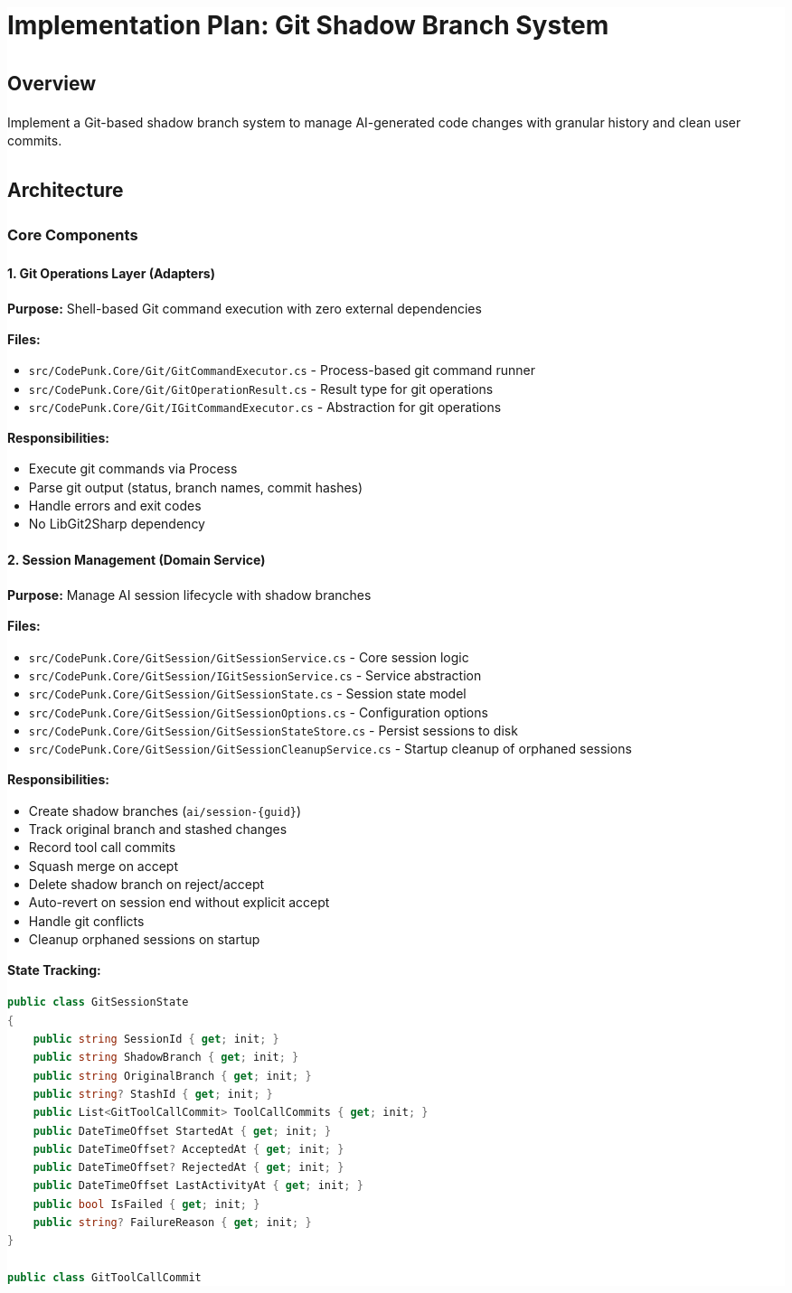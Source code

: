 # Implementation Plan: Git Shadow Branch System

## Overview
Implement a Git-based shadow branch system to manage AI-generated code changes with granular history and clean user commits.

## Architecture

### Core Components

#### 1. Git Operations Layer (Adapters)
**Purpose:** Shell-based Git command execution with zero external dependencies

**Files:**
- `src/CodePunk.Core/Git/GitCommandExecutor.cs` - Process-based git command runner
- `src/CodePunk.Core/Git/GitOperationResult.cs` - Result type for git operations
- `src/CodePunk.Core/Git/IGitCommandExecutor.cs` - Abstraction for git operations

**Responsibilities:**
- Execute git commands via Process
- Parse git output (status, branch names, commit hashes)
- Handle errors and exit codes
- No LibGit2Sharp dependency

#### 2. Session Management (Domain Service)
**Purpose:** Manage AI session lifecycle with shadow branches

**Files:**
- `src/CodePunk.Core/GitSession/GitSessionService.cs` - Core session logic
- `src/CodePunk.Core/GitSession/IGitSessionService.cs` - Service abstraction
- `src/CodePunk.Core/GitSession/GitSessionState.cs` - Session state model
- `src/CodePunk.Core/GitSession/GitSessionOptions.cs` - Configuration options
- `src/CodePunk.Core/GitSession/GitSessionStateStore.cs` - Persist sessions to disk
- `src/CodePunk.Core/GitSession/GitSessionCleanupService.cs` - Startup cleanup of orphaned sessions

**Responsibilities:**
- Create shadow branches (`ai/session-{guid}`)
- Track original branch and stashed changes
- Record tool call commits
- Squash merge on accept
- Delete shadow branch on reject/accept
- Auto-revert on session end without explicit accept
- Handle git conflicts
- Cleanup orphaned sessions on startup

**State Tracking:**
```csharp
public class GitSessionState
{
    public string SessionId { get; init; }
    public string ShadowBranch { get; init; }
    public string OriginalBranch { get; init; }
    public string? StashId { get; init; }
    public List<GitToolCallCommit> ToolCallCommits { get; init; }
    public DateTimeOffset StartedAt { get; init; }
    public DateTimeOffset? AcceptedAt { get; init; }
    public DateTimeOffset? RejectedAt { get; init; }
    public DateTimeOffset LastActivityAt { get; init; }
    public bool IsFailed { get; init; }
    public string? FailureReason { get; init; }
}

public class GitToolCallCommit
```